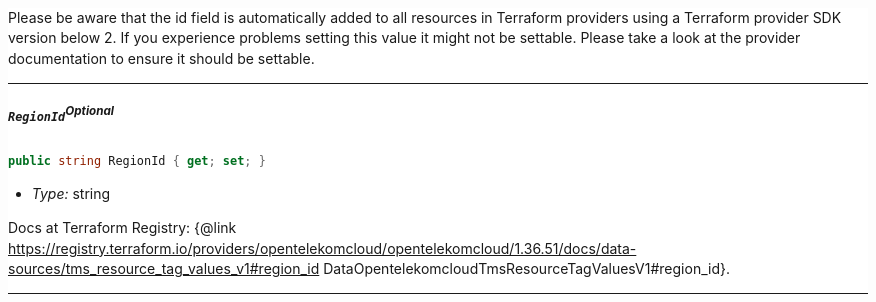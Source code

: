 Please be aware that the id field is automatically added to all resources in Terraform providers using a Terraform provider SDK version below 2.
If you experience problems setting this value it might not be settable. Please take a look at the provider documentation to ensure it should be settable.

---

##### `RegionId`<sup>Optional</sup> <a name="RegionId" id="@cdktf/provider-opentelekomcloud.dataOpentelekomcloudTmsResourceTagValuesV1.DataOpentelekomcloudTmsResourceTagValuesV1Config.property.regionId"></a>

```csharp
public string RegionId { get; set; }
```

- *Type:* string

Docs at Terraform Registry: {@link https://registry.terraform.io/providers/opentelekomcloud/opentelekomcloud/1.36.51/docs/data-sources/tms_resource_tag_values_v1#region_id DataOpentelekomcloudTmsResourceTagValuesV1#region_id}.

---



